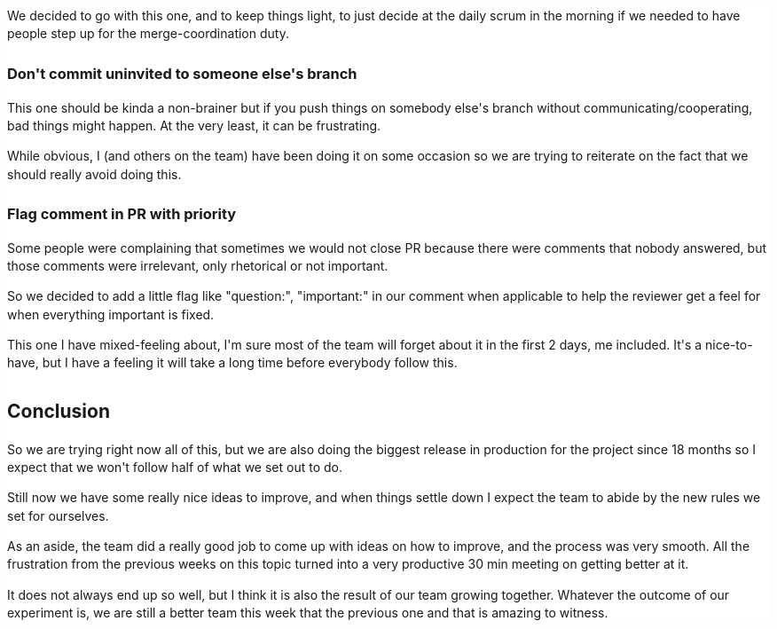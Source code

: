 We decided to go with this one, and to keep things light, to just decide at the daily scrum in the morning if we needed to have people step up for the merge-coordination duty.

### Don't commit uninvited to someone else's branch

This one should be kinda a non-brainer but if you push things on somebody else's branch without communicating/cooperating, bad things might happen. At the very least, it can be frustrating.

While obvious, I (and others on the team) have been doing it on some occasion so we are trying to reiterate on the fact that we should really avoid doing this.

### Flag comment in PR with priority

Some people were complaining that sometimes we would not close PR because there were comments that nobody answered, but those comments were irrelevant, only rhetorical or not important.

So we decided to add a little flag like "question:", "important:" in our comment when applicable to help the reviewer get a feel for when everything important is fixed.

This one I have mixed-feeling about, I'm sure most of the team will forget about it in the first 2 days, me included. It's a nice-to-have, but I have a feeling it will take a long time before everybody follow this.

## Conclusion

So we are trying right now all of this, but we are also doing the biggest release in production for the project since 18 months so I expect that we won't follow half of what we set out to do.

Still now we have some really nice ideas to improve, and when things settle down I expect the team to abide by the new rules we set for ourselves.

As an aside, the team did a really good job to come up with ideas on how to improve, and the process was very smooth. All the frustration from the previous weeks on this topic turned into a very productive 30 min meeting on getting better at it.

It does not always end up so well, but I think it is also the result of our team growing together. Whatever the outcome of our experiment is, we are still a better team this week that the previous one and that is amazing to witness.
